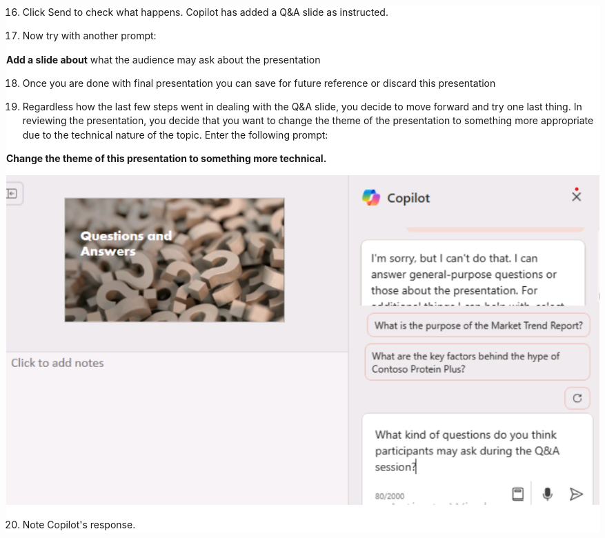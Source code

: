 16. Click Send to check what happens. Copilot has added a Q&A slide as
    instructed.

17. Now try with another prompt:

 **Add a slide about** what the audience may ask about the presentation

18. Once you are done with final presentation you can save for future
    reference or discard this presentation

19. Regardless how the last few steps went in dealing with the Q&A
    slide, you decide to move forward and try one last thing. In
    reviewing the presentation, you decide that you want to change the
    theme of the presentation to something more appropriate due to the
    technical nature of the topic. Enter the following prompt:

 **Change the theme of this presentation to something more
 technical.** 

 ![](./media/image30.png)

20. Note Copilot's response.
